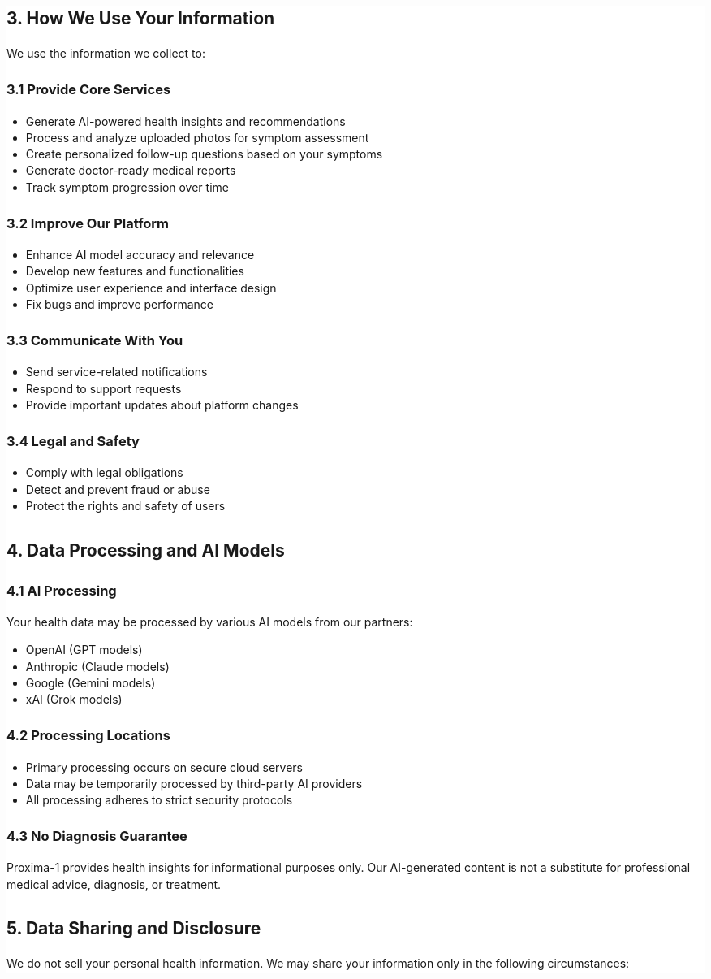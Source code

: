 ## 3. How We Use Your Information

We use the information we collect to:

### 3.1 Provide Core Services
- Generate AI-powered health insights and recommendations
- Process and analyze uploaded photos for symptom assessment
- Create personalized follow-up questions based on your symptoms
- Generate doctor-ready medical reports
- Track symptom progression over time

### 3.2 Improve Our Platform
- Enhance AI model accuracy and relevance
- Develop new features and functionalities
- Optimize user experience and interface design
- Fix bugs and improve performance

### 3.3 Communicate With You
- Send service-related notifications
- Respond to support requests
- Provide important updates about platform changes

### 3.4 Legal and Safety
- Comply with legal obligations
- Detect and prevent fraud or abuse
- Protect the rights and safety of users

## 4. Data Processing and AI Models

### 4.1 AI Processing
Your health data may be processed by various AI models from our partners:
- OpenAI (GPT models)
- Anthropic (Claude models)
- Google (Gemini models)
- xAI (Grok models)

### 4.2 Processing Locations
- Primary processing occurs on secure cloud servers
- Data may be temporarily processed by third-party AI providers
- All processing adheres to strict security protocols

### 4.3 No Diagnosis Guarantee
Proxima-1 provides health insights for informational purposes only. Our AI-generated content is not a substitute for professional medical advice, diagnosis, or treatment.

## 5. Data Sharing and Disclosure

We do not sell your personal health information. We may share your information only in the following circumstances:
